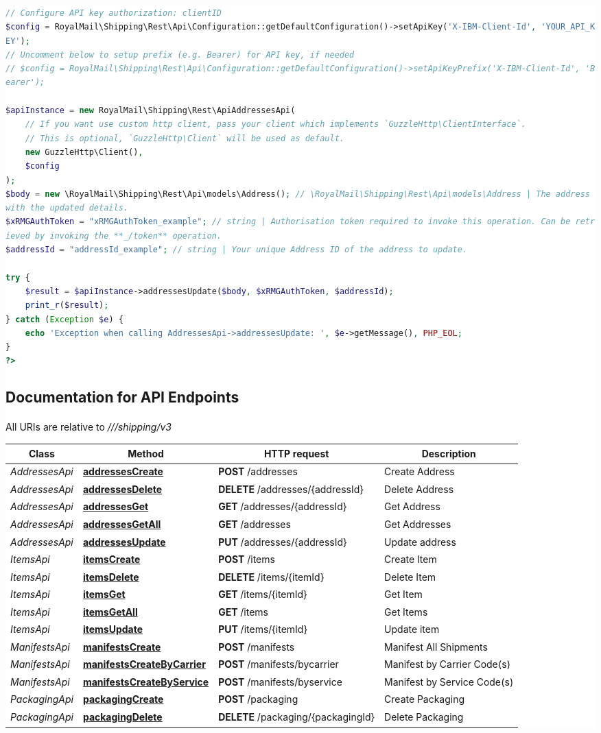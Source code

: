 ```php
// Configure API key authorization: clientID
$config = RoyalMail\Shipping\Rest\Api\Configuration::getDefaultConfiguration()->setApiKey('X-IBM-Client-Id', 'YOUR_API_KEY');
// Uncomment below to setup prefix (e.g. Bearer) for API key, if needed
// $config = RoyalMail\Shipping\Rest\Api\Configuration::getDefaultConfiguration()->setApiKeyPrefix('X-IBM-Client-Id', 'Bearer');

$apiInstance = new RoyalMail\Shipping\Rest\ApiAddressesApi(
    // If you want use custom http client, pass your client which implements `GuzzleHttp\ClientInterface`.
    // This is optional, `GuzzleHttp\Client` will be used as default.
    new GuzzleHttp\Client(),
    $config
);
$body = new \RoyalMail\Shipping\Rest\Api\models\Address(); // \RoyalMail\Shipping\Rest\Api\models\Address | The address with the updated details.
$xRMGAuthToken = "xRMGAuthToken_example"; // string | Authorisation token required to invoke this operation. Can be retrieved by invoking the **_/token** operation.
$addressId = "addressId_example"; // string | Your unique Address ID of the address to update.

try {
    $result = $apiInstance->addressesUpdate($body, $xRMGAuthToken, $addressId);
    print_r($result);
} catch (Exception $e) {
    echo 'Exception when calling AddressesApi->addressesUpdate: ', $e->getMessage(), PHP_EOL;
}
?>
```

## Documentation for API Endpoints

All URIs are relative to *///shipping/v3*

Class | Method | HTTP request | Description
------------ | ------------- | ------------- | -------------
*AddressesApi* | [**addressesCreate**](docs/Api/AddressesApi.md#addressescreate) | **POST** /addresses | Create Address
*AddressesApi* | [**addressesDelete**](docs/Api/AddressesApi.md#addressesdelete) | **DELETE** /addresses/{addressId} | Delete Address
*AddressesApi* | [**addressesGet**](docs/Api/AddressesApi.md#addressesget) | **GET** /addresses/{addressId} | Get Address
*AddressesApi* | [**addressesGetAll**](docs/Api/AddressesApi.md#addressesgetall) | **GET** /addresses | Get Addresses
*AddressesApi* | [**addressesUpdate**](docs/Api/AddressesApi.md#addressesupdate) | **PUT** /addresses/{addressId} | Update address
*ItemsApi* | [**itemsCreate**](docs/Api/ItemsApi.md#itemscreate) | **POST** /items | Create Item
*ItemsApi* | [**itemsDelete**](docs/Api/ItemsApi.md#itemsdelete) | **DELETE** /items/{itemId} | Delete Item
*ItemsApi* | [**itemsGet**](docs/Api/ItemsApi.md#itemsget) | **GET** /items/{itemId} | Get Item
*ItemsApi* | [**itemsGetAll**](docs/Api/ItemsApi.md#itemsgetall) | **GET** /items | Get Items
*ItemsApi* | [**itemsUpdate**](docs/Api/ItemsApi.md#itemsupdate) | **PUT** /items/{itemId} | Update item
*ManifestsApi* | [**manifestsCreate**](docs/Api/ManifestsApi.md#manifestscreate) | **POST** /manifests | Manifest All Shipments
*ManifestsApi* | [**manifestsCreateByCarrier**](docs/Api/ManifestsApi.md#manifestscreatebycarrier) | **POST** /manifests/bycarrier | Manifest by Carrier Code(s)
*ManifestsApi* | [**manifestsCreateByService**](docs/Api/ManifestsApi.md#manifestscreatebyservice) | **POST** /manifests/byservice | Manifest by Service Code(s)
*PackagingApi* | [**packagingCreate**](docs/Api/PackagingApi.md#packagingcreate) | **POST** /packaging | Create Packaging
*PackagingApi* | [**packagingDelete**](docs/Api/PackagingApi.md#packagingdelete) | **DELETE** /packaging/{packagingId} | Delete Packaging